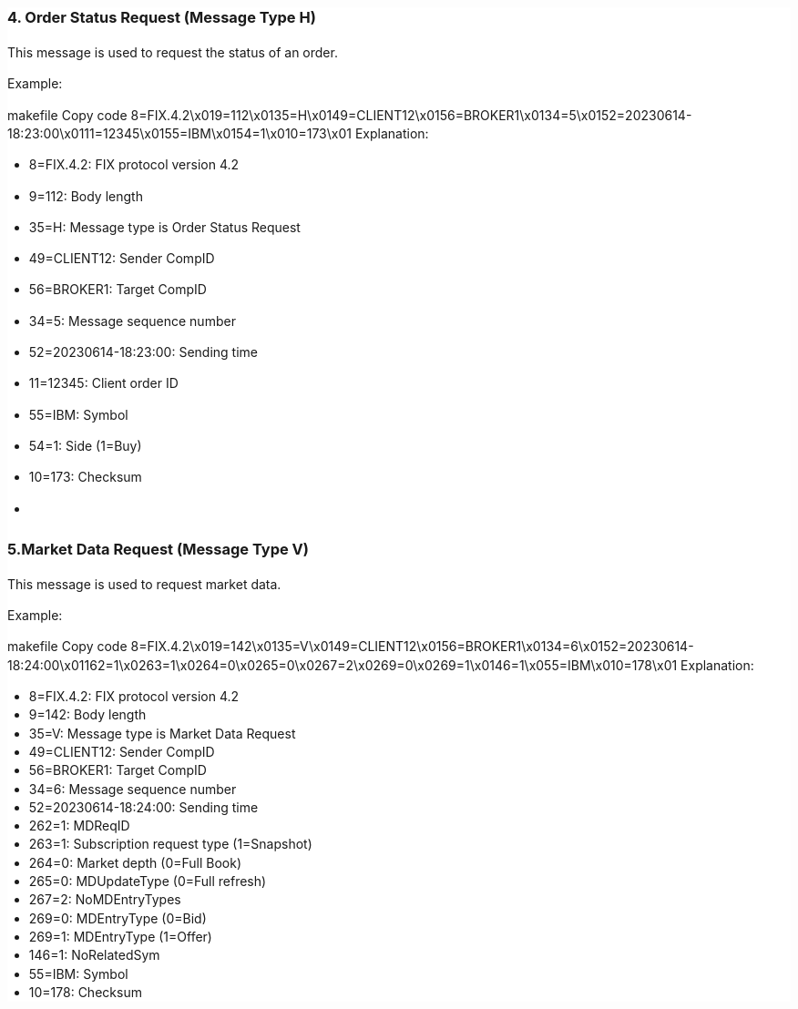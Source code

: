 ### 4. Order Status Request (Message Type H)
   This message is used to request the status of an order.

Example:

makefile
Copy code
8=FIX.4.2\x019=112\x0135=H\x0149=CLIENT12\x0156=BROKER1\x0134=5\x0152=20230614-18:23:00\x0111=12345\x0155=IBM\x0154=1\x010=173\x01
Explanation:

- 8=FIX.4.2: FIX protocol version 4.2
- 9=112: Body length
- 35=H: Message type is Order Status Request
- 49=CLIENT12: Sender CompID
- 56=BROKER1: Target CompID
- 34=5: Message sequence number
- 52=20230614-18:23:00: Sending time
- 11=12345: Client order ID
- 55=IBM: Symbol
- 54=1: Side (1=Buy)
- 10=173: Checksum

- 
### 5.Market Data Request (Message Type V)
   This message is used to request market data.

Example:

makefile
Copy code
8=FIX.4.2\x019=142\x0135=V\x0149=CLIENT12\x0156=BROKER1\x0134=6\x0152=20230614-18:24:00\x01162=1\x0263=1\x0264=0\x0265=0\x0267=2\x0269=0\x0269=1\x0146=1\x055=IBM\x010=178\x01
Explanation:

- 8=FIX.4.2: FIX protocol version 4.2
- 9=142: Body length
- 35=V: Message type is Market Data Request
- 49=CLIENT12: Sender CompID
- 56=BROKER1: Target CompID
- 34=6: Message sequence number
- 52=20230614-18:24:00: Sending time
- 262=1: MDReqID
- 263=1: Subscription request type (1=Snapshot)
- 264=0: Market depth (0=Full Book)
- 265=0: MDUpdateType (0=Full refresh)
- 267=2: NoMDEntryTypes
- 269=0: MDEntryType (0=Bid)
- 269=1: MDEntryType (1=Offer)
- 146=1: NoRelatedSym
- 55=IBM: Symbol
- 10=178: Checksum
